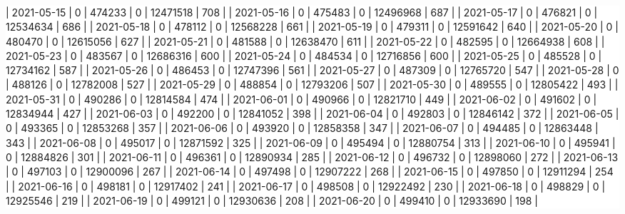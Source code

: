 | 2021-05-15 | 0 | 474233 | 0 | 12471518 | 708 |
| 2021-05-16 | 0 | 475483 | 0 | 12496968 | 687 |
| 2021-05-17 | 0 | 476821 | 0 | 12534634 | 686 |
| 2021-05-18 | 0 | 478112 | 0 | 12568228 | 661 |
| 2021-05-19 | 0 | 479311 | 0 | 12591642 | 640 |
| 2021-05-20 | 0 | 480470 | 0 | 12615056 | 627 |
| 2021-05-21 | 0 | 481588 | 0 | 12638470 | 611 |
| 2021-05-22 | 0 | 482595 | 0 | 12664938 | 608 |
| 2021-05-23 | 0 | 483567 | 0 | 12686316 | 600 |
| 2021-05-24 | 0 | 484534 | 0 | 12716856 | 600 |
| 2021-05-25 | 0 | 485528 | 0 | 12734162 | 587 |
| 2021-05-26 | 0 | 486453 | 0 | 12747396 | 561 |
| 2021-05-27 | 0 | 487309 | 0 | 12765720 | 547 |
| 2021-05-28 | 0 | 488126 | 0 | 12782008 | 527 |
| 2021-05-29 | 0 | 488854 | 0 | 12793206 | 507 |
| 2021-05-30 | 0 | 489555 | 0 | 12805422 | 493 |
| 2021-05-31 | 0 | 490286 | 0 | 12814584 | 474 |
| 2021-06-01 | 0 | 490966 | 0 | 12821710 | 449 |
| 2021-06-02 | 0 | 491602 | 0 | 12834944 | 427 |
| 2021-06-03 | 0 | 492200 | 0 | 12841052 | 398 |
| 2021-06-04 | 0 | 492803 | 0 | 12846142 | 372 |
| 2021-06-05 | 0 | 493365 | 0 | 12853268 | 357 |
| 2021-06-06 | 0 | 493920 | 0 | 12858358 | 347 |
| 2021-06-07 | 0 | 494485 | 0 | 12863448 | 343 |
| 2021-06-08 | 0 | 495017 | 0 | 12871592 | 325 |
| 2021-06-09 | 0 | 495494 | 0 | 12880754 | 313 |
| 2021-06-10 | 0 | 495941 | 0 | 12884826 | 301 |
| 2021-06-11 | 0 | 496361 | 0 | 12890934 | 285 |
| 2021-06-12 | 0 | 496732 | 0 | 12898060 | 272 |
| 2021-06-13 | 0 | 497103 | 0 | 12900096 | 267 |
| 2021-06-14 | 0 | 497498 | 0 | 12907222 | 268 |
| 2021-06-15 | 0 | 497850 | 0 | 12911294 | 254 |
| 2021-06-16 | 0 | 498181 | 0 | 12917402 | 241 |
| 2021-06-17 | 0 | 498508 | 0 | 12922492 | 230 |
| 2021-06-18 | 0 | 498829 | 0 | 12925546 | 219 |
| 2021-06-19 | 0 | 499121 | 0 | 12930636 | 208 |
| 2021-06-20 | 0 | 499410 | 0 | 12933690 | 198 |